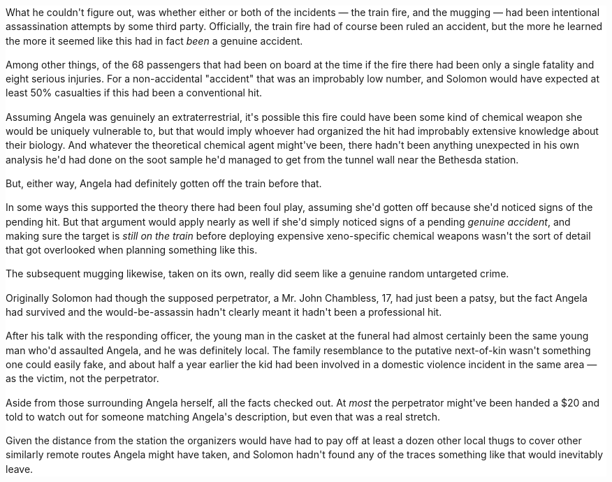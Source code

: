 What he couldn't figure out, was whether either or both of the incidents &mdash; the train fire, and the mugging &mdash;
  had been intentional assassination attempts by some third party.
Officially, the train fire had of course been ruled an accident,
  but the more he learned the more it seemed like this had in fact _been_ a genuine accident.

Among other things,
  of the 68 passengers that had been on board at the time if the fire there had been only a single fatality and eight serious injuries.
For a non-accidental "accident" that was an improbably low number,
  and Solomon would have expected at least 50% casualties if this had been a conventional hit.

Assuming Angela was genuinely an extraterrestrial,
  it's possible this fire could have been some kind of chemical weapon she would be uniquely vulnerable to,
  but that would imply whoever had organized the hit had improbably extensive knowledge about their biology.
And whatever the theoretical chemical agent might've been,
  there hadn't been anything unexpected in his own analysis he'd had done
  on the soot sample he'd managed to get from the tunnel wall near the Bethesda station.
  
But, either way, Angela had definitely gotten off the train before that.

In some ways this supported the theory there had been foul play,
  assuming she'd gotten off because she'd noticed signs of the pending hit.
But that argument would apply nearly as well if she'd simply noticed signs of a pending _genuine accident_,
  and making sure the target is _still on the train_ before deploying expensive xeno-specific chemical weapons
  wasn't the sort of detail that got overlooked when planning something like this.
  
The subsequent mugging likewise, taken on its own, really did seem like a genuine random untargeted crime.

Originally Solomon had though the supposed perpetrator, a Mr. John Chambless, 17, had just been a patsy,
  but the fact Angela had survived and the would-be-assassin hadn't clearly meant it hadn't been a professional hit.

After his talk with the responding officer,
  the young man in the casket at the funeral had almost certainly been the same young man who'd assaulted Angela,
  and he was definitely local.
The family resemblance to the putative next-of-kin wasn't something one could easily fake,
  and about half a year earlier the kid had been involved in a domestic violence incident in the same area &mdash;
  as the victim, not the perpetrator.

Aside from those surrounding Angela herself, all the facts checked out.
At _most_ the perpetrator might've been handed a $20 and told to watch out for someone matching Angela's description,
  but even that was a real stretch.

Given the distance from the station the organizers would have had to pay off
  at least a dozen other local thugs to cover other similarly remote routes Angela might have taken,
  and Solomon hadn't found any of the traces something like that would inevitably leave.
